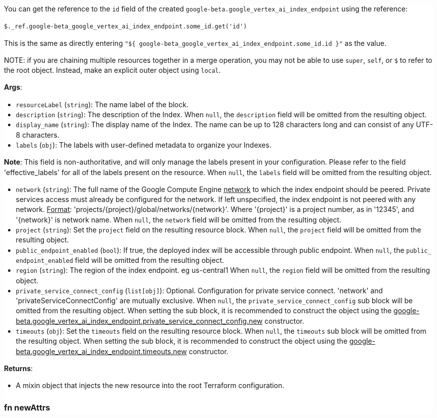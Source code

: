 You can get the reference to the `id` field of the created `google-beta.google_vertex_ai_index_endpoint` using the reference:

    $._ref.google-beta_google_vertex_ai_index_endpoint.some_id.get('id')

This is the same as directly entering `"${ google-beta_google_vertex_ai_index_endpoint.some_id.id }"` as the value.

NOTE: if you are chaining multiple resources together in a merge operation, you may not be able to use `super`, `self`,
or `$` to refer to the root object. Instead, make an explicit outer object using `local`.

**Args**:
  - `resourceLabel` (`string`): The name label of the block.
  - `description` (`string`): The description of the Index. When `null`, the `description` field will be omitted from the resulting object.
  - `display_name` (`string`): The display name of the Index. The name can be up to 128 characters long and can consist of any UTF-8 characters.
  - `labels` (`obj`): The labels with user-defined metadata to organize your Indexes.

**Note**: This field is non-authoritative, and will only manage the labels present in your configuration.
Please refer to the field &#39;effective_labels&#39; for all of the labels present on the resource. When `null`, the `labels` field will be omitted from the resulting object.
  - `network` (`string`): The full name of the Google Compute Engine [network](https://cloud.google.com//compute/docs/networks-and-firewalls#networks) to which the index endpoint should be peered.
Private services access must already be configured for the network. If left unspecified, the index endpoint is not peered with any network.
[Format](https://cloud.google.com/compute/docs/reference/rest/v1/networks/insert): &#39;projects/{project}/global/networks/{network}&#39;.
Where &#39;{project}&#39; is a project number, as in &#39;12345&#39;, and &#39;{network}&#39; is network name. When `null`, the `network` field will be omitted from the resulting object.
  - `project` (`string`): Set the `project` field on the resulting resource block. When `null`, the `project` field will be omitted from the resulting object.
  - `public_endpoint_enabled` (`bool`): If true, the deployed index will be accessible through public endpoint. When `null`, the `public_endpoint_enabled` field will be omitted from the resulting object.
  - `region` (`string`): The region of the index endpoint. eg us-central1 When `null`, the `region` field will be omitted from the resulting object.
  - `private_service_connect_config` (`list[obj]`): Optional. Configuration for private service connect. &#39;network&#39; and &#39;privateServiceConnectConfig&#39; are mutually exclusive. When `null`, the `private_service_connect_config` sub block will be omitted from the resulting object. When setting the sub block, it is recommended to construct the object using the [google-beta.google_vertex_ai_index_endpoint.private_service_connect_config.new](#fn-private_service_connect_confignew) constructor.
  - `timeouts` (`obj`): Set the `timeouts` field on the resulting resource block. When `null`, the `timeouts` sub block will be omitted from the resulting object. When setting the sub block, it is recommended to construct the object using the [google-beta.google_vertex_ai_index_endpoint.timeouts.new](#fn-timeoutsnew) constructor.

**Returns**:
- A mixin object that injects the new resource into the root Terraform configuration.


### fn newAttrs
